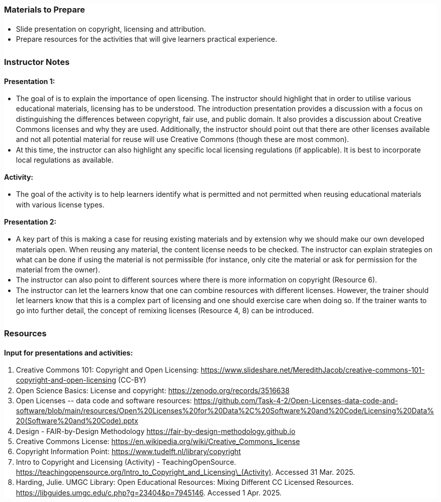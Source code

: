 
### Materials to Prepare

- Slide presentation on copyright, licensing and attribution.
- Prepare resources for the activities that will give learners practical experience.


### Instructor Notes

**Presentation 1:**

- The goal of is to explain the importance of open licensing. The instructor should highlight that in order to utilise various educational materials, licensing has to be understood. The introduction presentation provides a discussion with a focus on distinguishing the differences between copyright, fair use, and public domain. It also provides a discussion about Creative Commons licenses and why they are used. Additionally, the instructor should point out that there are other licenses available and not all potential material for reuse will use Creative Commons (though these are most common).
- At this time, the instructor can also highlight any specific local licensing regulations (if applicable). It is best to incorporate local regulations as available.

**Activity:**

- The goal of the activity is to help learners identify what is permitted and not permitted when reusing educational materials with various license types.

**Presentation 2:**

- A key part of this is making a case for reusing existing materials and by extension why we should make our own developed materials open. When reusing any material, the content license needs to be checked. The instructor can explain strategies on what can be done if using the material is not permissible (for instance, only cite the material or ask for permission for the material from the owner).
- The instructor can also point to different sources where there is more information on copyright (Resource 6).
- The instructor can let the learners know that one can combine resources with different licenses. However, the trainer should let learners know that this is a complex part of licensing and one should exercise care when doing so. If the trainer wants to go into further detail, the concept of remixing licenses (Resource 4, 8) can be introduced.



### Resources

**Input for presentations and activities:**

1. Creative Commons 101: Copyright and Open Licensing: <https://www.slideshare.net/MeredithJacob/creative-commons-101-copyright-and-open-licensing> (CC-BY)
2. Open Science Basics: License and copyright: <https://zenodo.org/records/3516638>
3. Open Licenses -- data code and software resources: <https://github.com/Task-4-2/Open-Licenses-data-code-and-software/blob/main/resources/Open%20Licenses%20for%20Data%2C%20Software%20and%20Code/Licensing%20Data%20(Software%20and%20Code).pptx>
4. Design - FAIR-by-Design Methodology <https://fair-by-design-methodology.github.io>
5. Creative Commons License: <https://en.wikipedia.org/wiki/Creative_Commons_license>
6. Copyright Information Point: <https://www.tudelft.nl/library/copyright>
7. Intro to Copyright and Licensing (Activity) - TeachingOpenSource. <https://teachingopensource.org/Intro_to_Copyright_and_Licensing\_(Activity)>. Accessed 31 Mar. 2025.
8. Harding, Julie. UMGC Library: Open Educational Resources: Mixing Different CC Licensed Resources. <https://libguides.umgc.edu/c.php?g=23404&p=7945146>. Accessed 1 Apr. 2025.
